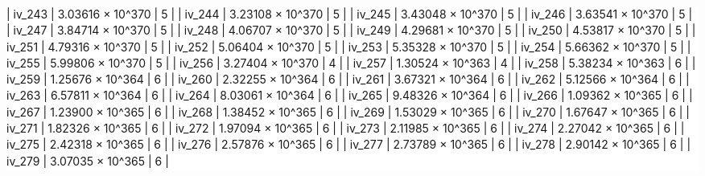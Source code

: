 | iv_243 | 3.03616 × 10^370 | 5 |
| iv_244 | 3.23108 × 10^370 | 5 |
| iv_245 | 3.43048 × 10^370 | 5 |
| iv_246 | 3.63541 × 10^370 | 5 |
| iv_247 | 3.84714 × 10^370 | 5 |
| iv_248 | 4.06707 × 10^370 | 5 |
| iv_249 | 4.29681 × 10^370 | 5 |
| iv_250 | 4.53817 × 10^370 | 5 |
| iv_251 | 4.79316 × 10^370 | 5 |
| iv_252 | 5.06404 × 10^370 | 5 |
| iv_253 | 5.35328 × 10^370 | 5 |
| iv_254 | 5.66362 × 10^370 | 5 |
| iv_255 | 5.99806 × 10^370 | 5 |
| iv_256 | 3.27404 × 10^370 | 4 |
| iv_257 | 1.30524 × 10^363 | 4 |
| iv_258 | 5.38234 × 10^363 | 6 |
| iv_259 | 1.25676 × 10^364 | 6 |
| iv_260 | 2.32255 × 10^364 | 6 |
| iv_261 | 3.67321 × 10^364 | 6 |
| iv_262 | 5.12566 × 10^364 | 6 |
| iv_263 | 6.57811 × 10^364 | 6 |
| iv_264 | 8.03061 × 10^364 | 6 |
| iv_265 | 9.48326 × 10^364 | 6 |
| iv_266 | 1.09362 × 10^365 | 6 |
| iv_267 | 1.23900 × 10^365 | 6 |
| iv_268 | 1.38452 × 10^365 | 6 |
| iv_269 | 1.53029 × 10^365 | 6 |
| iv_270 | 1.67647 × 10^365 | 6 |
| iv_271 | 1.82326 × 10^365 | 6 |
| iv_272 | 1.97094 × 10^365 | 6 |
| iv_273 | 2.11985 × 10^365 | 6 |
| iv_274 | 2.27042 × 10^365 | 6 |
| iv_275 | 2.42318 × 10^365 | 6 |
| iv_276 | 2.57876 × 10^365 | 6 |
| iv_277 | 2.73789 × 10^365 | 6 |
| iv_278 | 2.90142 × 10^365 | 6 |
| iv_279 | 3.07035 × 10^365 | 6 |